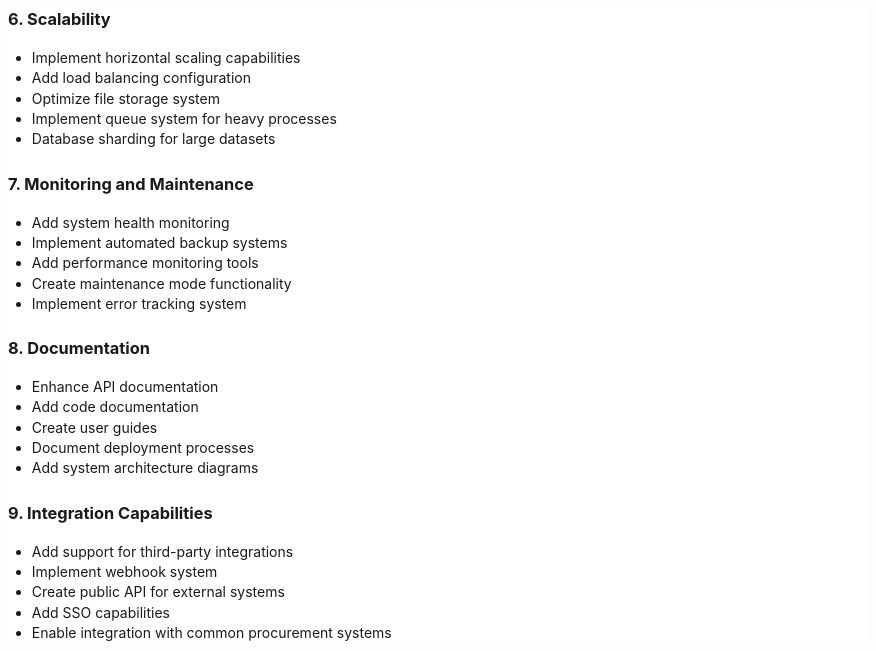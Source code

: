 ### 6. Scalability
- Implement horizontal scaling capabilities
- Add load balancing configuration
- Optimize file storage system
- Implement queue system for heavy processes
- Database sharding for large datasets

### 7. Monitoring and Maintenance
- Add system health monitoring
- Implement automated backup systems
- Add performance monitoring tools
- Create maintenance mode functionality
- Implement error tracking system

### 8. Documentation
- Enhance API documentation
- Add code documentation
- Create user guides
- Document deployment processes
- Add system architecture diagrams

### 9. Integration Capabilities
- Add support for third-party integrations
- Implement webhook system
- Create public API for external systems
- Add SSO capabilities
- Enable integration with common procurement systems